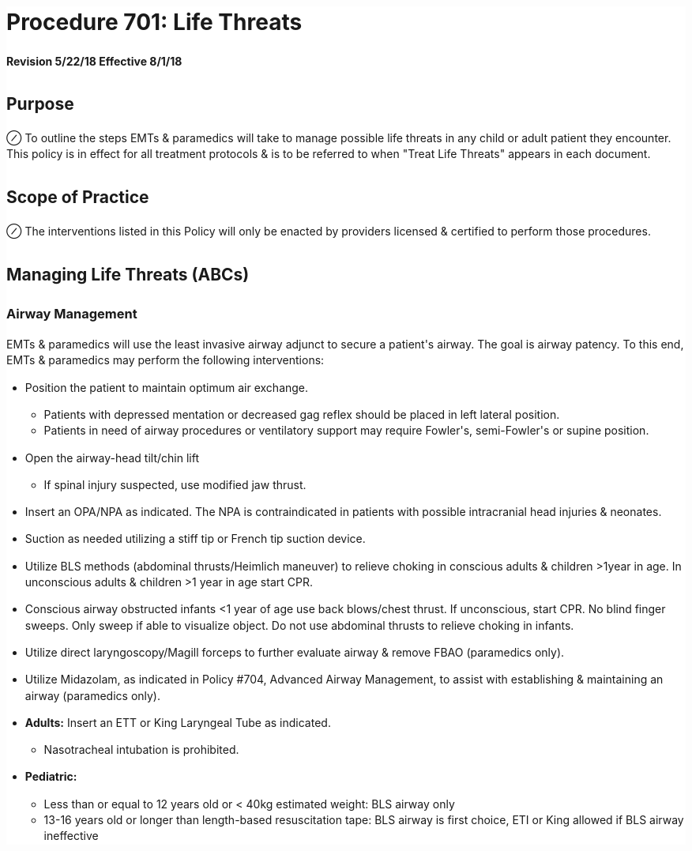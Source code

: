 # Procedure 701: Life Threats

**Revision 5/22/18 Effective 8/1/18**

## Purpose

⊘ To outline the steps EMTs & paramedics will take to manage possible life threats in any child or adult patient they encounter. This policy is in effect for all treatment protocols & is to be referred to when "Treat Life Threats" appears in each document.

## Scope of Practice

⊘ The interventions listed in this Policy will only be enacted by providers licensed & certified to perform those procedures.

## Managing Life Threats (ABCs)

### Airway Management

EMTs & paramedics will use the least invasive airway adjunct to secure a patient's airway. The goal is airway patency. To this end, EMTs & paramedics may perform the following interventions:

- Position the patient to maintain optimum air exchange.
  - Patients with depressed mentation or decreased gag reflex should be placed in left lateral position.
  - Patients in need of airway procedures or ventilatory support may require Fowler's, semi-Fowler's or supine position.

- Open the airway-head tilt/chin lift
  - If spinal injury suspected, use modified jaw thrust.

- Insert an OPA/NPA as indicated. The NPA is contraindicated in patients with possible intracranial head injuries & neonates.

- Suction as needed utilizing a stiff tip or French tip suction device.

- Utilize BLS methods (abdominal thrusts/Heimlich maneuver) to relieve choking in conscious adults & children >1year in age. In unconscious adults & children >1 year in age start CPR.

- Conscious airway obstructed infants <1 year of age use back blows/chest thrust. If unconscious, start CPR. No blind finger sweeps. Only sweep if able to visualize object. Do not use abdominal thrusts to relieve choking in infants.

- Utilize direct laryngoscopy/Magill forceps to further evaluate airway & remove FBAO (paramedics only).

- Utilize Midazolam, as indicated in Policy #704, Advanced Airway Management, to assist with establishing & maintaining an airway (paramedics only).

- **Adults:** Insert an ETT or King Laryngeal Tube as indicated.
  - Nasotracheal intubation is prohibited.

- **Pediatric:**
  - Less than or equal to 12 years old or < 40kg estimated weight: BLS airway only
  - 13-16 years old or longer than length-based resuscitation tape: BLS airway is first choice, ETI or King allowed if BLS airway ineffective
